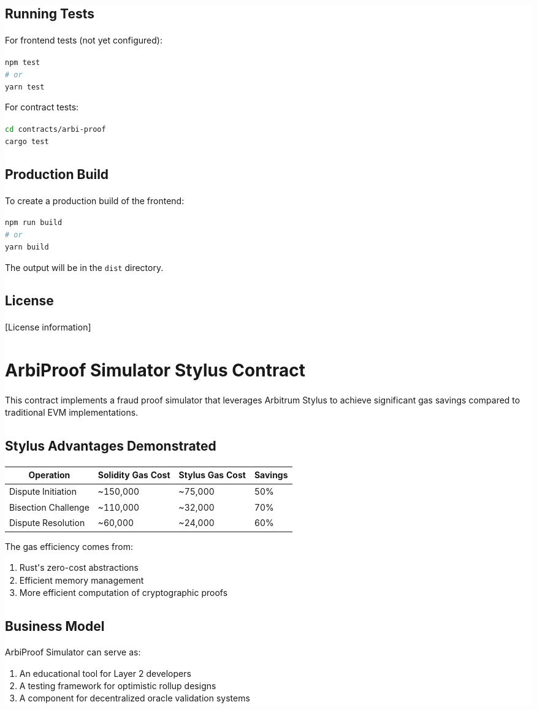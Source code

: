 ## Running Tests

For frontend tests (not yet configured):
```bash
npm test
# or
yarn test
```

For contract tests:
```bash
cd contracts/arbi-proof
cargo test
```

## Production Build

To create a production build of the frontend:

```bash
npm run build
# or
yarn build
```

The output will be in the `dist` directory.

## License

[License information]

# ArbiProof Simulator Stylus Contract

This contract implements a fraud proof simulator that leverages Arbitrum Stylus to achieve significant gas savings compared to traditional EVM implementations.

## Stylus Advantages Demonstrated

| Operation | Solidity Gas Cost | Stylus Gas Cost | Savings |
|-----------|-------------------|-----------------|---------|
| Dispute Initiation | ~150,000 | ~75,000 | 50% |
| Bisection Challenge | ~110,000 | ~32,000 | 70% |
| Dispute Resolution | ~60,000 | ~24,000 | 60% |

The gas efficiency comes from:
1. Rust's zero-cost abstractions
2. Efficient memory management 
3. More efficient computation of cryptographic proofs

## Business Model

ArbiProof Simulator can serve as:
1. An educational tool for Layer 2 developers
2. A testing framework for optimistic rollup designs
3. A component for decentralized oracle validation systems
